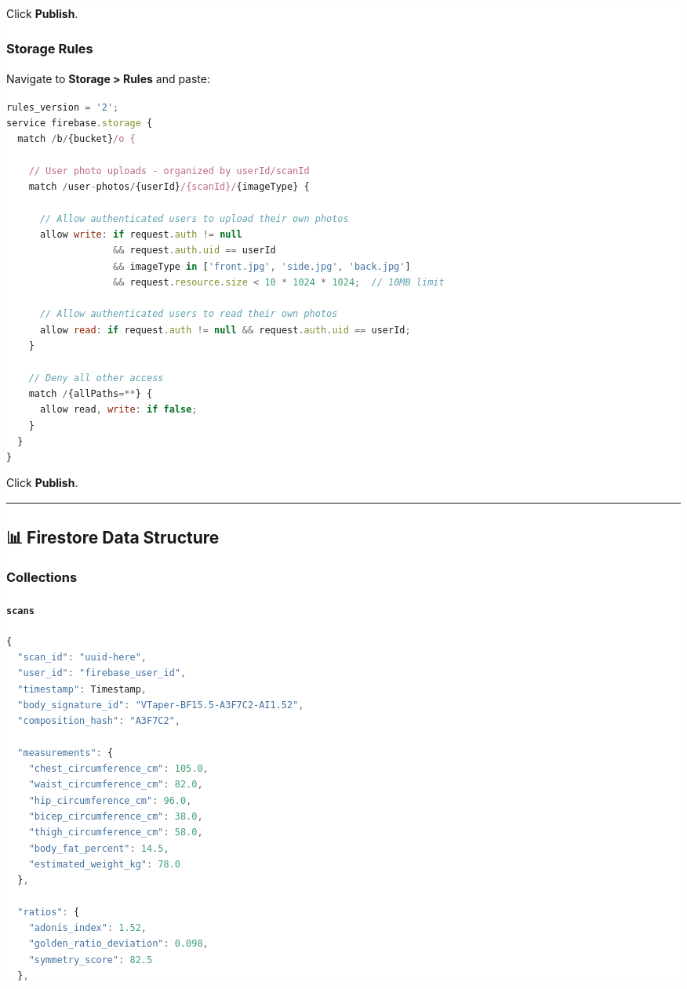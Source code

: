 Click **Publish**.

### Storage Rules

Navigate to **Storage > Rules** and paste:

```javascript
rules_version = '2';
service firebase.storage {
  match /b/{bucket}/o {

    // User photo uploads - organized by userId/scanId
    match /user-photos/{userId}/{scanId}/{imageType} {

      // Allow authenticated users to upload their own photos
      allow write: if request.auth != null
                   && request.auth.uid == userId
                   && imageType in ['front.jpg', 'side.jpg', 'back.jpg']
                   && request.resource.size < 10 * 1024 * 1024;  // 10MB limit

      // Allow authenticated users to read their own photos
      allow read: if request.auth != null && request.auth.uid == userId;
    }

    // Deny all other access
    match /{allPaths=**} {
      allow read, write: if false;
    }
  }
}
```

Click **Publish**.

---

## 📊 Firestore Data Structure

### Collections

#### `scans`

```javascript
{
  "scan_id": "uuid-here",
  "user_id": "firebase_user_id",
  "timestamp": Timestamp,
  "body_signature_id": "VTaper-BF15.5-A3F7C2-AI1.52",
  "composition_hash": "A3F7C2",

  "measurements": {
    "chest_circumference_cm": 105.0,
    "waist_circumference_cm": 82.0,
    "hip_circumference_cm": 96.0,
    "bicep_circumference_cm": 38.0,
    "thigh_circumference_cm": 58.0,
    "body_fat_percent": 14.5,
    "estimated_weight_kg": 78.0
  },

  "ratios": {
    "adonis_index": 1.52,
    "golden_ratio_deviation": 0.098,
    "symmetry_score": 82.5
  },
```
